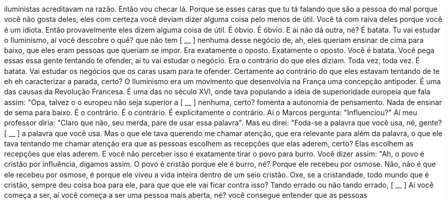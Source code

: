 iluministas acreditavam na razão. Então
vou checar lá. Porque se esses caras que
tu tá falando que são a pessoa do mal
porque você não gosta deles, eles com
certeza você deviam dizer alguma coisa
pelo menos de útil. Você tá com raiva
deles porque você é um idiota. Então
provavelmente eles dizem alguma coisa de
útil. É
óbvio. É óbvio. E aí não dá outra, né? É
batata. Tu vai estudar o Iluminismo, aí
você descobre o quê? que não tem [ __ ]
nenhuma desse negócio de, ah, eles
queriam ensinar de cima para baixo, que
eles eram pessoas que queriam se impor.
Era exatamente o oposto. Exatamente o
oposto. Você é batata. Você pega essas
essa gente tentando te ofender, aí tu
vai estudar o negócio. Era o contrário
do que eles diziam. Toda vez, toda vez.
É batata. Vai estudar os negócios que os
caras usam para te ofender. Certamente
ao contrário do que eles estavam
tentando de te eh eh caracterizar a
parada, certo? O Iluminismo era um
movimento
que desenvolvia na França uma concepção
antipoder. É uma das causas da Revolução
Francesa. É uma das no século XVI, onde
tava populando a ideia de superioridade
europeia que fala assim: "Opa, talvez o
o europeu não seja superior a [ __ ]
nenhuma, certo?
fomenta a autonomia de
pensamento. Nada de ensinar de sema para
baixo. É o contrário. É o contrário. É
explicitamente o
contrário. Aí o Marcos pergunta:
"Influenciou?" Aí meu professor diria:
"Claro que não, seu merda, pare de usar
essa palavra". Mas eu direi: "Foda-se a
palavra que você usa, né, gente? [ __ ]
a palavra que você usa. Mas o que ele
tava querendo me chamar atenção, que era
relevante para além da palavra, o que
ele tava tentando me chamar atenção era
que as pessoas escolhem as recepções que
elas aderem, certo? Elas escolhem as
recepções que elas aderem. E você não
perceber isso é exatamente tirar o povo
para burro. Você dizer assim: "Ah, o
povo é cristão por influência, digamos
assim. O povo é cristão porque ele é
burro, né? Porque ele recebeu por
osmose. Não, não é que ele recebeu por
osmose, é porque ele viveu a vida
inteira dentro de um seio cristão. Oxe,
se a cristandade, todo mundo que é
cristão, sempre deu coisa boa para ele,
para que que ele vai ficar contra isso?
Tando errado ou não tando errado,
[ __ ] Aí você começa a ser, aí você
começa a ser uma pessoa mais aberta, né?
você consegue entender que as pessoas